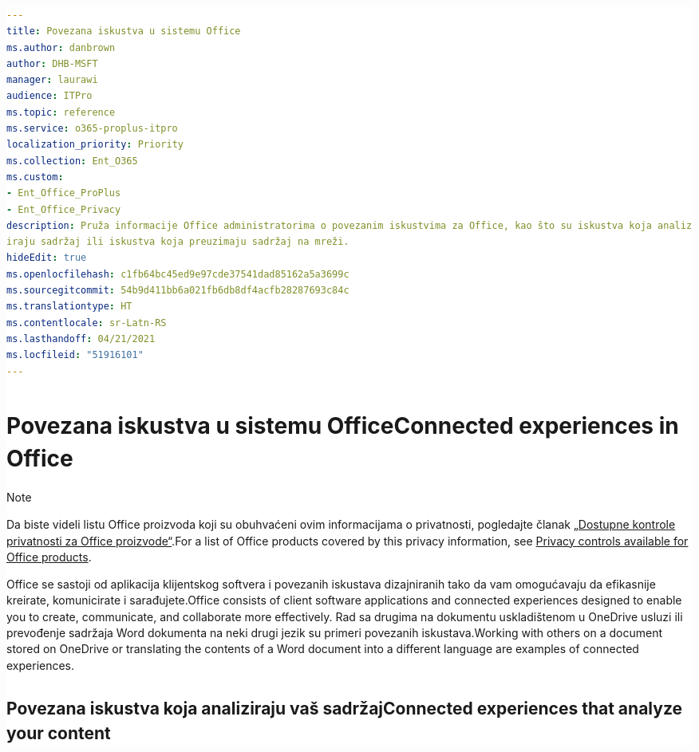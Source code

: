 ```yaml
---
title: Povezana iskustva u sistemu Office
ms.author: danbrown
author: DHB-MSFT
manager: laurawi
audience: ITPro
ms.topic: reference
ms.service: o365-proplus-itpro
localization_priority: Priority
ms.collection: Ent_O365
ms.custom:
- Ent_Office_ProPlus
- Ent_Office_Privacy
description: Pruža informacije Office administratorima o povezanim iskustvima za Office, kao što su iskustva koja analiziraju sadržaj ili iskustva koja preuzimaju sadržaj na mreži.
hideEdit: true
ms.openlocfilehash: c1fb64bc45ed9e97cde37541dad85162a5a3699c
ms.sourcegitcommit: 54b9d411bb6a021fb6db8df4acfb28287693c84c
ms.translationtype: HT
ms.contentlocale: sr-Latn-RS
ms.lasthandoff: 04/21/2021
ms.locfileid: "51916101"
---
```

# <a name="connected-experiences-in-office"></a><span data-ttu-id="94beb-103">Povezana iskustva u sistemu Office</span><span class="sxs-lookup"><span data-stu-id="94beb-103">Connected experiences in Office</span></span>

> [!NOTE]
> <span data-ttu-id="94beb-104">Da biste videli listu Office proizvoda koji su obuhvaćeni ovim informacijama o privatnosti, pogledajte članak [„Dostupne kontrole privatnosti za Office proizvode“](products-versions-privacy-controls.md).</span><span class="sxs-lookup"><span data-stu-id="94beb-104">For a list of Office products covered by this privacy information, see [Privacy controls available for Office products](products-versions-privacy-controls.md).</span></span>

<span data-ttu-id="94beb-105">Office se sastoji od aplikacija klijentskog softvera i povezanih iskustava dizajniranih tako da vam omogućavaju da efikasnije kreirate, komunicirate i sarađujete.</span><span class="sxs-lookup"><span data-stu-id="94beb-105">Office consists of client software applications and connected experiences designed to enable you to create, communicate, and collaborate more effectively.</span></span> <span data-ttu-id="94beb-106">Rad sa drugima na dokumentu uskladištenom u OneDrive usluzi ili prevođenje sadržaja Word dokumenta na neki drugi jezik su primeri povezanih iskustava.</span><span class="sxs-lookup"><span data-stu-id="94beb-106">Working with others on a document stored on OneDrive or translating the contents of a Word document into a different language are examples of connected experiences.</span></span>

## <a name="connected-experiences-that-analyze-your-content"></a><span data-ttu-id="94beb-107">Povezana iskustva koja analiziraju vaš sadržaj</span><span class="sxs-lookup"><span data-stu-id="94beb-107">Connected experiences that analyze your content</span></span>
